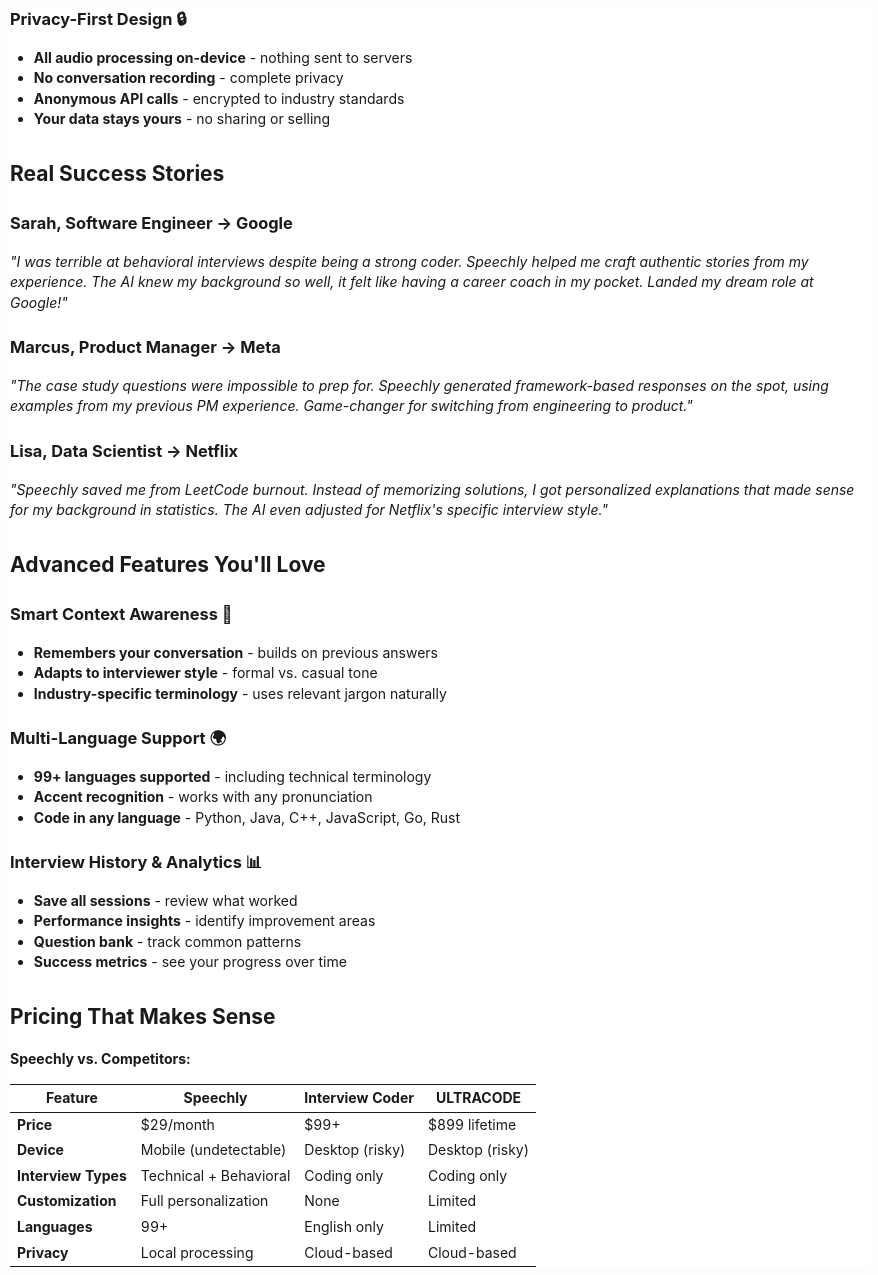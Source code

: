 ### Privacy-First Design 🔒
- **All audio processing on-device** - nothing sent to servers
- **No conversation recording** - complete privacy
- **Anonymous API calls** - encrypted to industry standards
- **Your data stays yours** - no sharing or selling

## Real Success Stories

### Sarah, Software Engineer → Google
*"I was terrible at behavioral interviews despite being a strong coder. Speechly helped me craft authentic stories from my experience. The AI knew my background so well, it felt like having a career coach in my pocket. Landed my dream role at Google!"*

### Marcus, Product Manager → Meta
*"The case study questions were impossible to prep for. Speechly generated framework-based responses on the spot, using examples from my previous PM experience. Game-changer for switching from engineering to product."*

### Lisa, Data Scientist → Netflix
*"Speechly saved me from LeetCode burnout. Instead of memorizing solutions, I got personalized explanations that made sense for my background in statistics. The AI even adjusted for Netflix's specific interview style."*

## Advanced Features You'll Love

### Smart Context Awareness 🧠
- **Remembers your conversation** - builds on previous answers
- **Adapts to interviewer style** - formal vs. casual tone
- **Industry-specific terminology** - uses relevant jargon naturally

### Multi-Language Support 🌍
- **99+ languages supported** - including technical terminology
- **Accent recognition** - works with any pronunciation
- **Code in any language** - Python, Java, C++, JavaScript, Go, Rust

### Interview History & Analytics 📊
- **Save all sessions** - review what worked
- **Performance insights** - identify improvement areas
- **Question bank** - track common patterns
- **Success metrics** - see your progress over time

## Pricing That Makes Sense

**Speechly vs. Competitors:**

| Feature | Speechly | Interview Coder | ULTRACODE |
|---------|----------------|-----------------|-----------|
| **Price** | $29/month | $99+ | $899 lifetime |
| **Device** | Mobile (undetectable) | Desktop (risky) | Desktop (risky) |
| **Interview Types** | Technical + Behavioral | Coding only | Coding only |
| **Customization** | Full personalization | None | Limited |
| **Languages** | 99+ | English only | Limited |
| **Privacy** | Local processing | Cloud-based | Cloud-based |
